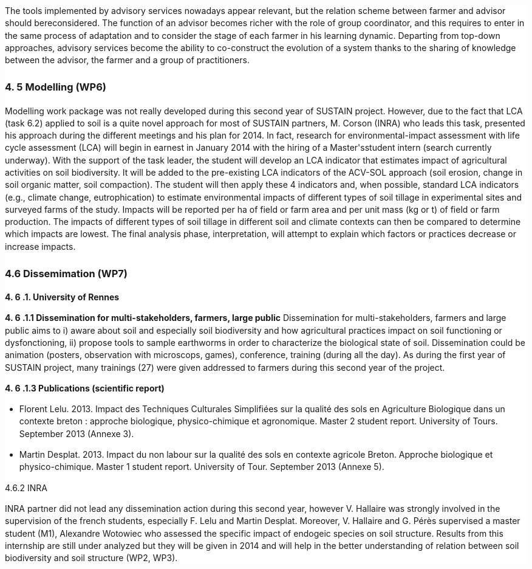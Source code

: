 The tools implemented by advisory services nowadays appear relevant, but the relation scheme between farmer and advisor should bereconsidered. The function of an advisor becomes richer with the role of group coordinator, and this requires to enter in the same process of adaptation and to consider the stage of each farmer in his learning dynamic. Departing from top-down approaches, advisory services become the ability to co-construct the evolution of a system thanks to the sharing of knowledge between the advisor, the farmer and a group of practitioners. 


### 4. 5 Modelling (WP6) 

Modelling work package was not really developed during this second year of SUSTAIN project. However, due to the fact that LCA (task 6.2) applied to soil is a quite novel approach for most of SUSTAIN partners, M. Corson (INRA) who leads this task, presented his approach during the different meetings and his plan for 2014. In fact, research for environmental-impact assessment with life cycle assessment (LCA) will begin in earnest in January 2014 with the hiring of a Master'sstudent intern (search currently underway). With the support of the task leader, the student will develop an LCA indicator that estimates impact of agricultural activities on soil biodiversity. It will be added to the pre-existing LCA indicators of the ACV-SOL approach (soil erosion, change in soil organic matter, soil compaction). The student will then apply these 4 indicators and, when possible, standard LCA indicators (e.g., climate change, eutrophication) to estimate environmental impacts of different types of soil tillage in experimental sites and surveyed farms of the study. Impacts will be reported per ha of field or farm area and per unit mass (kg or t) of field or farm production. The impacts of different types of soil tillage in different soil and climate contexts can then be compared to determine which impacts are lowest. The final analysis phase, interpretation, will attempt to explain which factors or practices decrease or increase impacts. 

### 4.6 Dissemimation (WP7) 

**4. 6 .1. University of Rennes** 

**4. 6 .1.1 Dissemination for multi-stakeholders, farmers, large public** Dissemination for multi-stakeholders, farmers and large public aims to i) aware about soil and especially soil biodiversity and how agricultural practices impact on soil functioning or dysfonctioning, ii) propose tools to sample earthworms in order to characterize the biological state of soil. Dissemination could be animation (posters, observation with microscops, games), conference, training (during all the day). As during the first year of SUSTAIN project, many trainings (27) were given addressed to farmers during this second year of the project. 


**4. 6 .1.3 Publications (scientific report)** 

- Florent Lelu. 2013. Impact des Techniques Culturales Simplifiées sur la qualité des sols en Agriculture Biologique dans un contexte breton : approche biologique, physico-chimique et agronomique. Master 2 student report. University of Tours. September 2013 (Annexe 3). 

- Martin Desplat. 2013. Impact du non labour sur la qualité des sols en contexte agricole Breton. Approche biologique et physico-chimique. Master 1 student report. University of Tour. September 2013 (Annexe 5). 

 4.6.2 INRA 

INRA partner did not lead any dissemination action during this second year, however V. Hallaire was strongly involved in the supervision of the french students, especially F. Lelu and Martin Desplat. Moreover, V. Hallaire and G. Pérès supervised a master student (M1), Alexandre Wotowiec who assessed the specific impact of endogeic species on soil structure. Results from this internship are still under analyzed but they will be given in 2014 and will help in the better understanding of relation between soil biodiversity and soil structure (WP2, WP3). 

